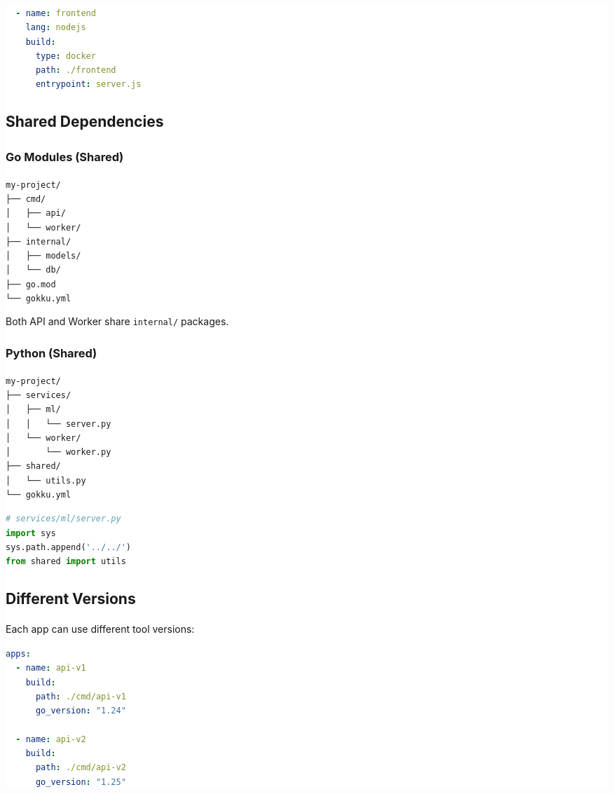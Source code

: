 ```yaml
  - name: frontend
    lang: nodejs
    build:
      type: docker
      path: ./frontend
      entrypoint: server.js
```

## Shared Dependencies

### Go Modules (Shared)

```
my-project/
├── cmd/
│   ├── api/
│   └── worker/
├── internal/
│   ├── models/
│   └── db/
├── go.mod
└── gokku.yml
```

Both API and Worker share `internal/` packages.

### Python (Shared)

```
my-project/
├── services/
│   ├── ml/
│   │   └── server.py
│   └── worker/
│       └── worker.py
├── shared/
│   └── utils.py
└── gokku.yml
```

```python
# services/ml/server.py
import sys
sys.path.append('../../')
from shared import utils
```

## Different Versions

Each app can use different tool versions:

```yaml
apps:
  - name: api-v1
    build:
      path: ./cmd/api-v1
      go_version: "1.24"
  
  - name: api-v2
    build:
      path: ./cmd/api-v2
      go_version: "1.25"
```
